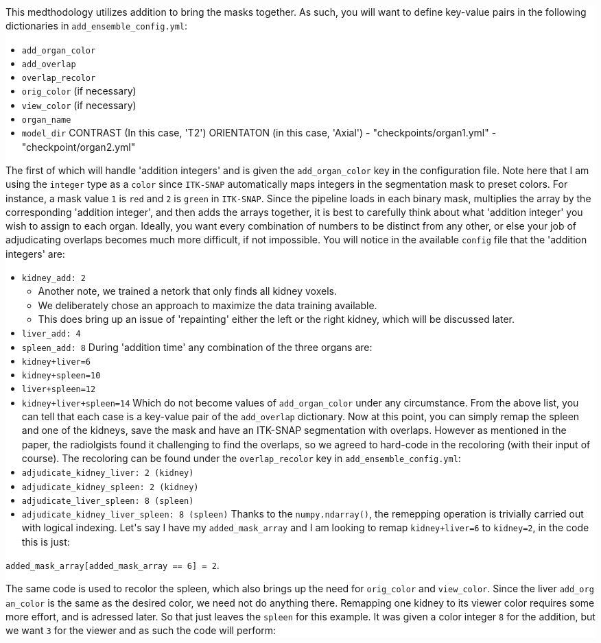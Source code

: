 This medthodology utilizes addition to bring the masks together. As such, you will want to define key-value pairs in the following dictionaries in `add_ensemble_config.yml`:
- `add_organ_color`
- `add_overlap`
- `overlap_recolor`
- `orig_color` (if necessary)
- `view_color` (if necessary)
- `organ_name`
- `model_dir`
    CONTRAST (In this case, 'T2')
    ORIENTATON (in this case, 'Axial')
      - "checkpoints/organ1.yml"
      - "checkpoint/organ2.yml"

The first of which will handle 'addition integers' and is given the `add_organ_color` key in the configuration file. Note here that I am using the `integer` type as a `color` since `ITK-SNAP` automatically maps integers in the segmentation mask to preset colors. For instance, a mask value `1` is `red` and `2` is `green` in `ITK-SNAP`. Since the pipeline loads in each binary mask, multiplies the array by the corresponding 'addition integer', and then adds the arrays together, it is best to carefully think about what 'addition integer' you wish to assign to each organ. Ideally, you want every combination of numbers to be distinct from any other, or else your job of adjudicating overlaps becomes much more difficult, if not impossible. You will notice in the available `config` file that the 'addition integers' are:
- `kidney_add: 2`
    - Another note, we trained a netork that only finds all kidney voxels.
    - We deliberately chose an approach to maximize the data training available.
    - This does bring up an issue of 'repainting' either the left or the right kidney, which will be discussed      later.
- `liver_add: 4`
- `spleen_add: 8`
During 'addition time' any combination of the three organs are:
- `kidney+liver=6`
- `kidney+spleen=10`
- `liver+spleen=12`
- `kidney+liver+spleen=14`
Which do not become values of `add_organ_color` under any circumstance. From the above list, you can tell that each case is a key-value pair of the `add_overlap` dictionary. Now at this point, you can simply remap the spleen and one of the kidneys, save the mask and have an ITK-SNAP segmentation with overlaps. However as mentioned in the paper, the radiolgists found it challenging to find the overlaps, so we agreed to hard-code in the recoloring (with their input of course). The recoloring can be found under the `overlap_recolor` key in `add_ensemble_config.yml`:
- `adjudicate_kidney_liver: 2 (kidney)`
- `adjudicate_kidney_spleen: 2 (kidney)`
- `adjudicate_liver_spleen: 8 (spleen)`
- `adjudicate_kidney_liver_spleen: 8 (spleen)`
Thanks to the `numpy.ndarray()`, the remepping operation is trivially carried out with logical indexing. Let's say I have my `added_mask_array` and I am looking to remap `kidney+liver=6` to `kidney=2`, in the code this is just:

`added_mask_array[added_mask_array == 6] = 2`.

The same code is used to recolor the spleen, which also brings up the need for `orig_color` and `view_color`. Since the liver `add_organ_color` is the same as the desired color, we need not do anything there. Remapping one kidney to its viewer color requires some more effort, and is adressed later. So that just leaves the `spleen` for this example. It was given a color integer `8` for the addition, but we want `3` for the viewer and as such the code will perform:
